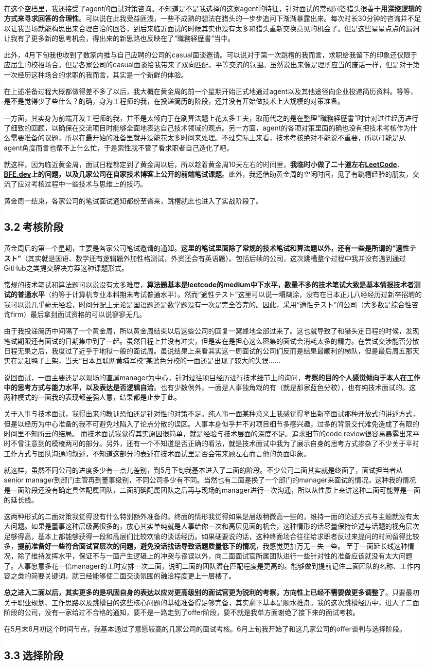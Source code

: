 在这个空档里，我还接受了agent的面试对策咨询。不知道是不是我选择的这家agent的特征，针对面试的常规问答猎头很善于**用深挖逻辑的方式来寻求回答的合理性**。可以说在此我受益匪浅，一些不成熟的想法在猎头的一步步追问下渐渐暴露出来。每次时长30分钟的咨询并不足以让我当场就能构思出来合理自洽的回答，到后来临近面试的时候其实也没有太多和猎头重新交换意见的机会了。但是这些星星点点的漏洞让我有了更多新的思考机会，得出来的新思路也反映在了“職務経歴書”当中。

此外，4月下旬我也收到了数家内推与自己应聘的公司的casual面谈邀请。可以说对于第一次跳槽的我而言，求职给我留下的印象还仅限于应届生的校招场合。但是各家公司的casual面谈给我带来了双向匹配、平等交流的氛围。虽然说出来像是理所应当的废话一样，但是对于第一次经历这种场合的求职的我而言，其实是一个新鲜的体验。

在上述准备过程大概都做得差不多了以后，我大概在黄金周的前一个星期开始正式地通过agent以及其他途径向企业投递简历资料。等等，是不是觉得少了些什么？的确，身为工程师的我，在投递简历的阶段，还并没有开始做技术上大规模的对策准备。

一方面，其实身为前端开发工程师的我，并不是太倾向于在刷算法题上花太多工夫，取而代之的是在整理“職務経歴書”时针对过往经历进行了细致的回顾，以确保在交流项目时能够全面地表达自己技术领域的观点。另一方面，agent的各项对策里面的确也没有把技术考核作为什么需要准备的议题，所以在最开始的准备里就并没能花太多时间来处理。不过实际上来看，技术考核绝对不能说不重要，所以可能是从agent角度而言也帮不上什么忙，于是索性就不管了看求职者自己造化了吧。

就这样，因为临近黄金周，面试日程都定到了黄金周以后，所以趁着黄金周10天左右的时间里，**我临时小做了二十道左右**[**LeetCode**](https://leetcode.com/)、[**BFE.dev**](https://bigfrontend.dev/)**上的问题，以及几家公司在自家技术博客上公开的前端笔试课题**。此外，我还借助黄金周的空闲时间，见了有跳槽经验的朋友，交流了应对考核过程中一些技术与思维上的技巧。

黄金周一结束，各家公司的笔试面试通知都纷至沓来，跳槽就此也进入了实战阶段了。

## 3.2 考核阶段

黄金周后的第一个星期，主要是各家公司笔试邀请的通知。**这里的笔试里面除了常规的技术笔试和算法题以外，还有一些是所谓的“適性テスト”**（其实就是国语、数学还有逻辑题外加性格测试，外资还会有英语题）。包括后续的公司，这次跳槽整个过程中我并没有遇到通过GitHub之类提交解决方案这种课题形式。

常规的技术笔试和算法题可以说没有太多难度，**算法题基本是leetcode的medium中下水平，数量不多的技术笔试大致是基本情报技术者测试的普通水平**（约等于计算机专业本科期末考试普通水平）。然而“適性テスト”这里可以说一塌糊涂，没有在日本正儿八经经历过新卒招聘的我可以说几乎毫无经验，时间分配上无论是国语题还是数学题没有一次是完全答完的。因此，采用“適性テスト”的公司（大多数是综合性咨询firm）最后拿到面试资格的可以说寥寥无几。

由于我投递简历中间隔了一个黄金周，所以黄金周结束以后这些公司的回复一窝蜂地全部过来了。这也就导致了和猎头定日程的时候，发现笔试期限还有面试的日期集中到了一起。虽然日程上并没有冲突，但是实在是担心这么密集的面试会消耗太多的精力。在尝试交涉能否分散日程无果之后，我度过了近乎于地狱一般的面试周。虽说结果上来看其实这一周面试的公司们反而是结果最顺利的梯队，但是最后周五那天实在是赶鸭子上架，当天“日本互联网黄埔军校”某蓝色分校的一面还是出现了较大的失误……

说回面试，一面主要还是以现场的直属manager为中心，针对过往项目经历进行技术细节上的询问，**考察的目的个人感觉倾向于本人在工作中的思考方式与能力水平，以及表达是否逻辑自洽**。也有少数例外，一面是人事独角戏的有（就是那家蓝色分校），也有纯技术面试的。这两种模式的一面我的表现都差强人意，结果都是止步于此。

关于人事与技术面试，我得出来的教训恐怕还是针对性的对策不足。纯人事一面某种意义上我感觉得拿出新卒面试那种开放式的讲述方式，但是以经历为中心准备的我不可避免地陷入了论点分散的误区。人事本身似乎并不对项目细节多感兴趣，过多的背景交代难免造成了有限的时间里不知所云的结局。
而技术面试我觉得其实原因很简单，就是经验与技术层面的深度不足。追求细节的code review很容易暴露出来平时不曾注意到的模棱两可的部分。另外，还有一个不知道是否正确的看法，就是技术面试中我为了展示自身的思考方式掺杂了不少关于平时工作方式与团队沟通的叙述，不知道这部分的表述在技术面试里是否会带来顾左右而言他的负面印象。

就这样，虽然不同公司的进度多少有一点儿差别，到5月下旬我基本进入了二面的阶段。不少公司二面其实就是终面了，面试担当者从senior manager到部门主管再到董事级别，不同公司多少有不同。当然也有二面是换了一个部门的manager来面试的情况。这种我的情况是一面阶段还没有确定具体配属团队，二面明确配属团队之后再与现场的manager进行一次沟通，所以从性质上来讲这种二面可能算是一面的延长线。

这两种形式的二面对策我觉得没有什么特别额外准备的。终面的情形我觉得如果是层级稍微高一些的，维持一面的论述方式与主题就没有太大问题。如果是董事这种层级高很多的，放心其实单纯就是人事给你一次和高层见面的机会，这种情形的话尽量保持论述与话题的视角层次足够得高，基本上都能够获得一段和高层们比较欢愉的谈话经历。如果硬要说的话，这种终面场合往往给求职者反过来提问的时间留得比较多，**提前准备好一些符合面试官层次的问题，避免没话找话导致话题质量低下的情况**，我感觉更加万无一失一些。
至于一面延长线这种情况，除了维持发挥水平，保证不与一面产生逻辑上的冲突与谬误以外，向二面面试官所属团队进行一些针对性的准备应该就没有太大问题了。人事愿意多花一倍manager的工时安排一次二面，说明二面的团队潜在匹配程度是更高的。能够做到提前记住二面团队的名称、工作内容之类的简要关键词，就已经能够使二面交谈氛围的融洽程度更上一层楼了。

**总之进入二面以后，其实更多的是巩固自身的表达以应对更高级别的面试官更为锐利的考察，方向性上已经不需要做更多调整了**。只要最初关于职业规划、工作思路以及跳槽目的这些核心问题的基础准备得足够完备，其实剩下基本是顺水推舟。我的这次跳槽经历中，进入了二面阶段的公司，没有一家给过不合格的通知，要不是一路走到了offer阶段，要不就是我单方面谢绝了接下来的面试考核。

在5月末6月初这个时间节点，我基本通过了意愿较高的几家公司的面试考核。6月上旬我开始了和这几家公司的offer谈判与选择阶段。

## 3.3 选择阶段

